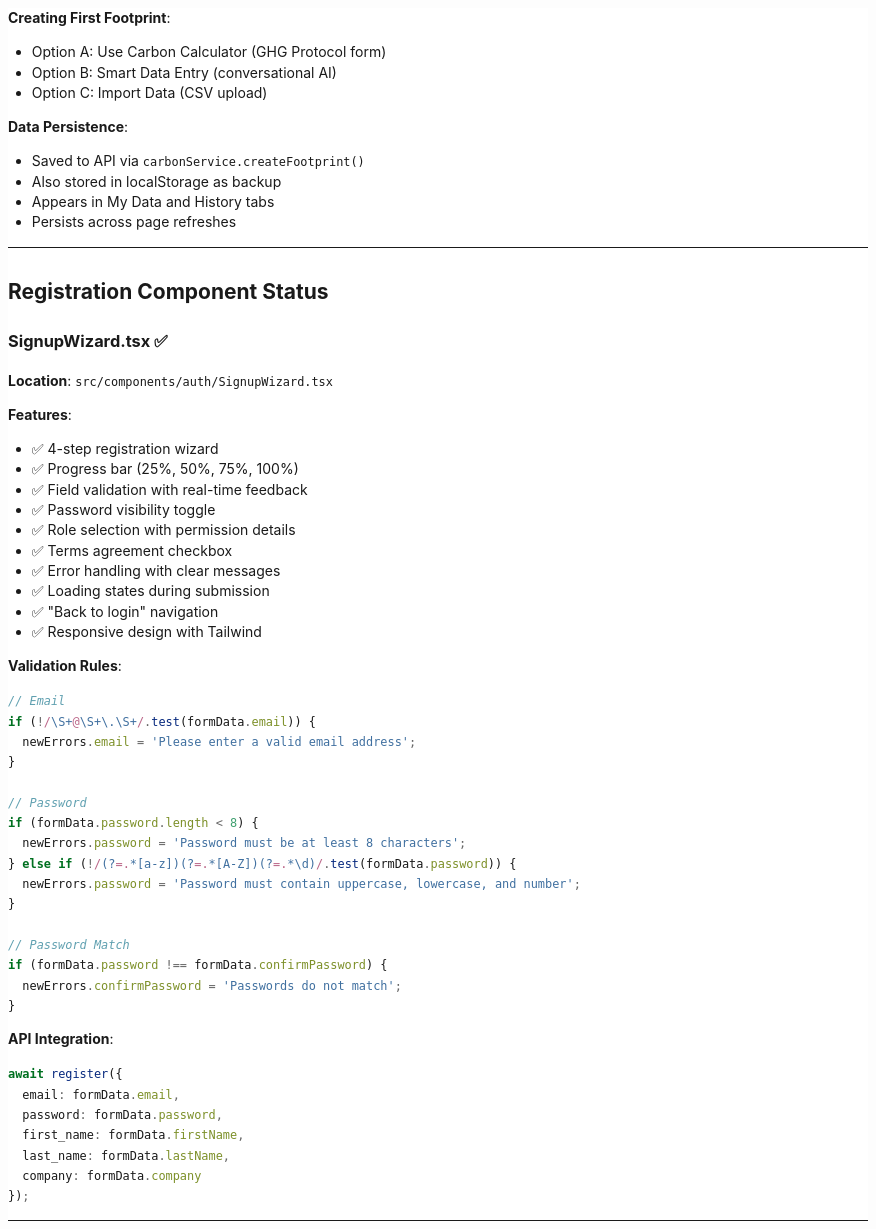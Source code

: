 **Creating First Footprint**:
- Option A: Use Carbon Calculator (GHG Protocol form)
- Option B: Smart Data Entry (conversational AI)
- Option C: Import Data (CSV upload)

**Data Persistence**:
- Saved to API via `carbonService.createFootprint()`
- Also stored in localStorage as backup
- Appears in My Data and History tabs
- Persists across page refreshes

---

## Registration Component Status

### SignupWizard.tsx ✅
**Location**: `src/components/auth/SignupWizard.tsx`

**Features**:
- ✅ 4-step registration wizard
- ✅ Progress bar (25%, 50%, 75%, 100%)
- ✅ Field validation with real-time feedback
- ✅ Password visibility toggle
- ✅ Role selection with permission details
- ✅ Terms agreement checkbox
- ✅ Error handling with clear messages
- ✅ Loading states during submission
- ✅ "Back to login" navigation
- ✅ Responsive design with Tailwind

**Validation Rules**:
```typescript
// Email
if (!/\S+@\S+\.\S+/.test(formData.email)) {
  newErrors.email = 'Please enter a valid email address';
}

// Password
if (formData.password.length < 8) {
  newErrors.password = 'Password must be at least 8 characters';
} else if (!/(?=.*[a-z])(?=.*[A-Z])(?=.*\d)/.test(formData.password)) {
  newErrors.password = 'Password must contain uppercase, lowercase, and number';
}

// Password Match
if (formData.password !== formData.confirmPassword) {
  newErrors.confirmPassword = 'Passwords do not match';
}
```

**API Integration**:
```typescript
await register({
  email: formData.email,
  password: formData.password,
  first_name: formData.firstName,
  last_name: formData.lastName,
  company: formData.company
});
```

---